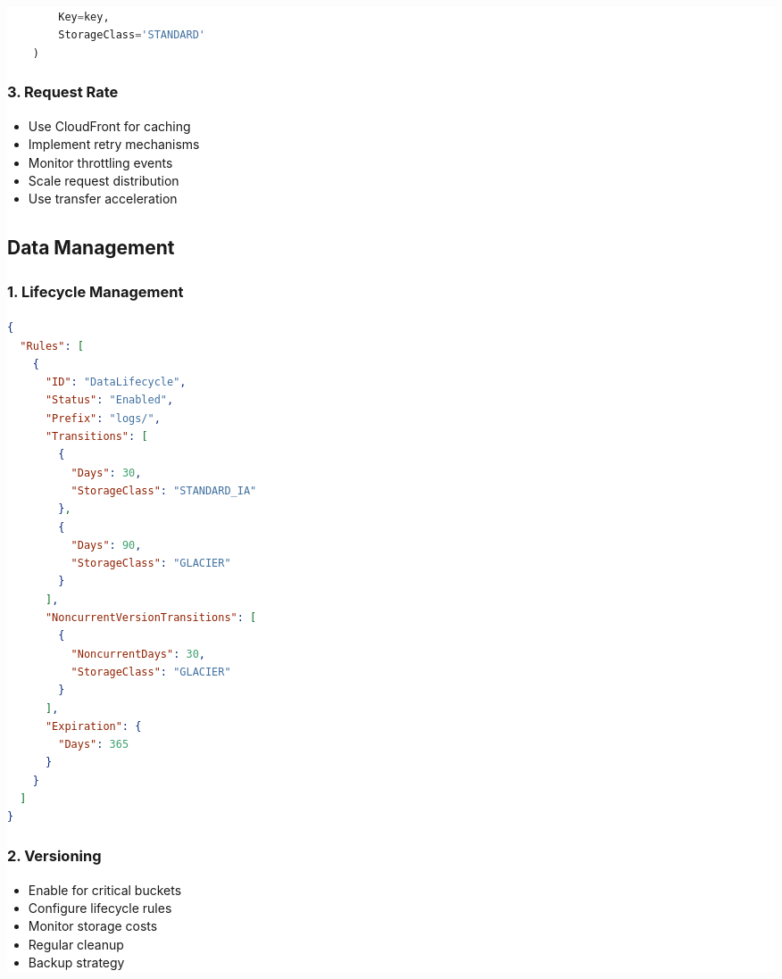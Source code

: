 ```python
        Key=key,
        StorageClass='STANDARD'
    )
```

### 3. Request Rate
- Use CloudFront for caching
- Implement retry mechanisms
- Monitor throttling events
- Scale request distribution
- Use transfer acceleration

## Data Management

### 1. Lifecycle Management
```json
{
  "Rules": [
    {
      "ID": "DataLifecycle",
      "Status": "Enabled",
      "Prefix": "logs/",
      "Transitions": [
        {
          "Days": 30,
          "StorageClass": "STANDARD_IA"
        },
        {
          "Days": 90,
          "StorageClass": "GLACIER"
        }
      ],
      "NoncurrentVersionTransitions": [
        {
          "NoncurrentDays": 30,
          "StorageClass": "GLACIER"
        }
      ],
      "Expiration": {
        "Days": 365
      }
    }
  ]
}
```

### 2. Versioning
- Enable for critical buckets
- Configure lifecycle rules
- Monitor storage costs
- Regular cleanup
- Backup strategy
